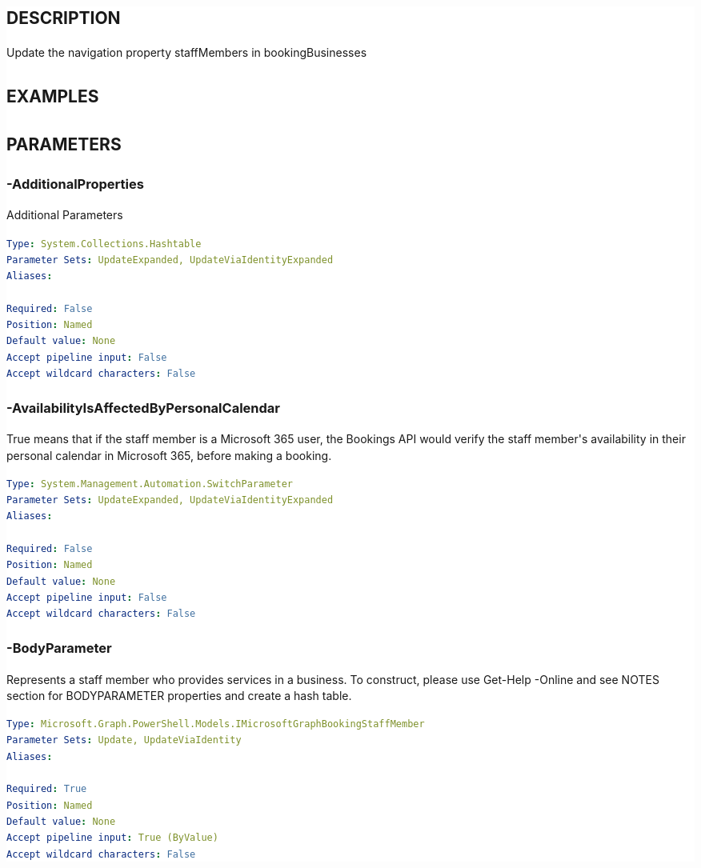 ## DESCRIPTION
Update the navigation property staffMembers in bookingBusinesses

## EXAMPLES

## PARAMETERS

### -AdditionalProperties
Additional Parameters

```yaml
Type: System.Collections.Hashtable
Parameter Sets: UpdateExpanded, UpdateViaIdentityExpanded
Aliases:

Required: False
Position: Named
Default value: None
Accept pipeline input: False
Accept wildcard characters: False
```

### -AvailabilityIsAffectedByPersonalCalendar
True means that if the staff member is a Microsoft 365 user, the Bookings API would verify the staff member's availability in their personal calendar in Microsoft 365, before making a booking.

```yaml
Type: System.Management.Automation.SwitchParameter
Parameter Sets: UpdateExpanded, UpdateViaIdentityExpanded
Aliases:

Required: False
Position: Named
Default value: None
Accept pipeline input: False
Accept wildcard characters: False
```

### -BodyParameter
Represents a staff member who provides services in a business.
To construct, please use Get-Help -Online and see NOTES section for BODYPARAMETER properties and create a hash table.

```yaml
Type: Microsoft.Graph.PowerShell.Models.IMicrosoftGraphBookingStaffMember
Parameter Sets: Update, UpdateViaIdentity
Aliases:

Required: True
Position: Named
Default value: None
Accept pipeline input: True (ByValue)
Accept wildcard characters: False
```

